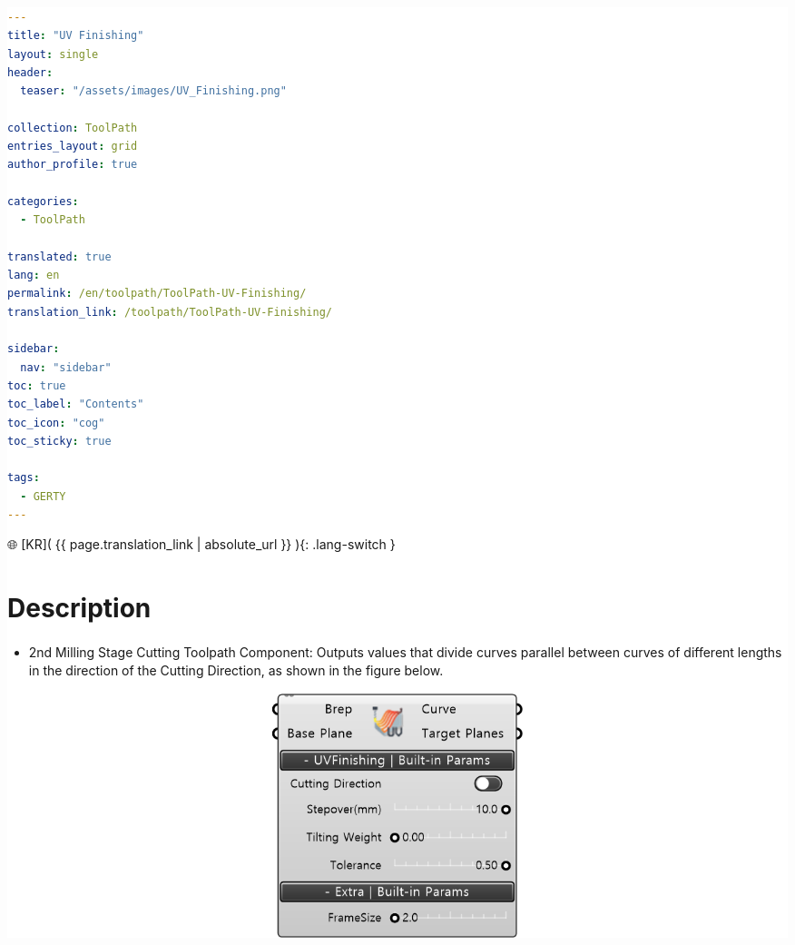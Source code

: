 ```yaml
---
title: "UV Finishing"
layout: single
header:
  teaser: "/assets/images/UV_Finishing.png"

collection: ToolPath
entries_layout: grid
author_profile: true

categories:
  - ToolPath

translated: true
lang: en
permalink: /en/toolpath/ToolPath-UV-Finishing/
translation_link: /toolpath/ToolPath-UV-Finishing/

sidebar:
  nav: "sidebar"
toc: true
toc_label: "Contents"
toc_icon: "cog"
toc_sticky: true

tags: 
  - GERTY
---
```


🌐 [KR]( {{ page.translation_link | absolute_url }} ){: .lang-switch }

# Description

* 2nd Milling Stage Cutting Toolpath Component: Outputs values that divide curves parallel between curves of different lengths in the direction of the Cutting Direction, as shown in the figure below.

<p align="center">  <img src="/assets/images/UV_Finishing.png" align="center" width="32%"></p>
